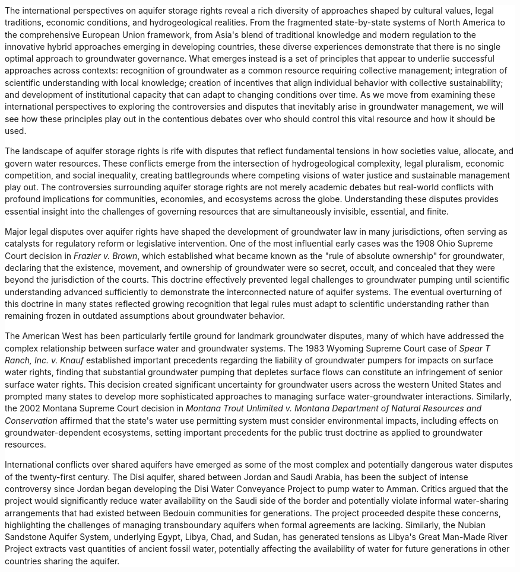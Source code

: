 The international perspectives on aquifer storage rights reveal a rich diversity of approaches shaped by cultural values, legal traditions, economic conditions, and hydrogeological realities. From the fragmented state-by-state systems of North America to the comprehensive European Union framework, from Asia's blend of traditional knowledge and modern regulation to the innovative hybrid approaches emerging in developing countries, these diverse experiences demonstrate that there is no single optimal approach to groundwater governance. What emerges instead is a set of principles that appear to underlie successful approaches across contexts: recognition of groundwater as a common resource requiring collective management; integration of scientific understanding with local knowledge; creation of incentives that align individual behavior with collective sustainability; and development of institutional capacity that can adapt to changing conditions over time. As we move from examining these international perspectives to exploring the controversies and disputes that inevitably arise in groundwater management, we will see how these principles play out in the contentious debates over who should control this vital resource and how it should be used.

The landscape of aquifer storage rights is rife with disputes that reflect fundamental tensions in how societies value, allocate, and govern water resources. These conflicts emerge from the intersection of hydrogeological complexity, legal pluralism, economic competition, and social inequality, creating battlegrounds where competing visions of water justice and sustainable management play out. The controversies surrounding aquifer storage rights are not merely academic debates but real-world conflicts with profound implications for communities, economies, and ecosystems across the globe. Understanding these disputes provides essential insight into the challenges of governing resources that are simultaneously invisible, essential, and finite.

Major legal disputes over aquifer rights have shaped the development of groundwater law in many jurisdictions, often serving as catalysts for regulatory reform or legislative intervention. One of the most influential early cases was the 1908 Ohio Supreme Court decision in *Frazier v. Brown*, which established what became known as the "rule of absolute ownership" for groundwater, declaring that the existence, movement, and ownership of groundwater were so secret, occult, and concealed that they were beyond the jurisdiction of the courts. This doctrine effectively prevented legal challenges to groundwater pumping until scientific understanding advanced sufficiently to demonstrate the interconnected nature of aquifer systems. The eventual overturning of this doctrine in many states reflected growing recognition that legal rules must adapt to scientific understanding rather than remaining frozen in outdated assumptions about groundwater behavior.

The American West has been particularly fertile ground for landmark groundwater disputes, many of which have addressed the complex relationship between surface water and groundwater systems. The 1983 Wyoming Supreme Court case of *Spear T Ranch, Inc. v. Knauf* established important precedents regarding the liability of groundwater pumpers for impacts on surface water rights, finding that substantial groundwater pumping that depletes surface flows can constitute an infringement of senior surface water rights. This decision created significant uncertainty for groundwater users across the western United States and prompted many states to develop more sophisticated approaches to managing surface water-groundwater interactions. Similarly, the 2002 Montana Supreme Court decision in *Montana Trout Unlimited v. Montana Department of Natural Resources and Conservation* affirmed that the state's water use permitting system must consider environmental impacts, including effects on groundwater-dependent ecosystems, setting important precedents for the public trust doctrine as applied to groundwater resources.

International conflicts over shared aquifers have emerged as some of the most complex and potentially dangerous water disputes of the twenty-first century. The Disi aquifer, shared between Jordan and Saudi Arabia, has been the subject of intense controversy since Jordan began developing the Disi Water Conveyance Project to pump water to Amman. Critics argued that the project would significantly reduce water availability on the Saudi side of the border and potentially violate informal water-sharing arrangements that had existed between Bedouin communities for generations. The project proceeded despite these concerns, highlighting the challenges of managing transboundary aquifers when formal agreements are lacking. Similarly, the Nubian Sandstone Aquifer System, underlying Egypt, Libya, Chad, and Sudan, has generated tensions as Libya's Great Man-Made River Project extracts vast quantities of ancient fossil water, potentially affecting the availability of water for future generations in other countries sharing the aquifer.
